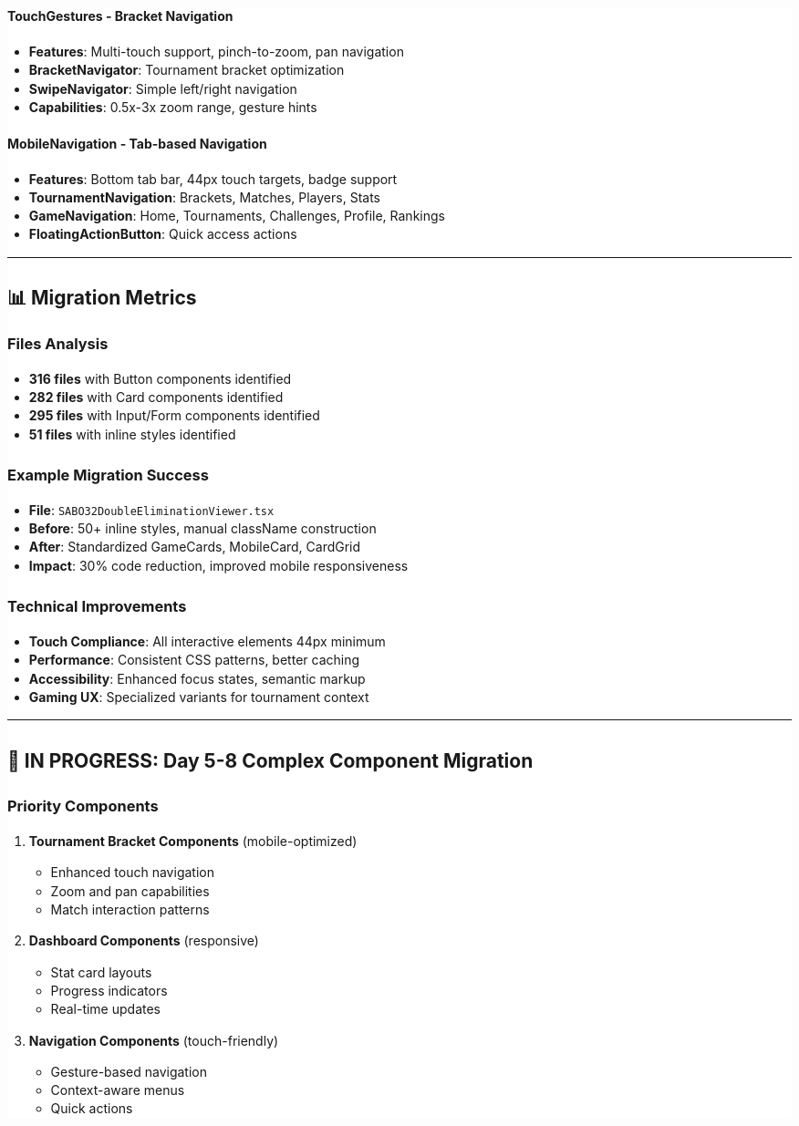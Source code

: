 #### TouchGestures - Bracket Navigation
- **Features**: Multi-touch support, pinch-to-zoom, pan navigation
- **BracketNavigator**: Tournament bracket optimization
- **SwipeNavigator**: Simple left/right navigation
- **Capabilities**: 0.5x-3x zoom range, gesture hints

#### MobileNavigation - Tab-based Navigation
- **Features**: Bottom tab bar, 44px touch targets, badge support
- **TournamentNavigation**: Brackets, Matches, Players, Stats
- **GameNavigation**: Home, Tournaments, Challenges, Profile, Rankings
- **FloatingActionButton**: Quick access actions

---

## 📊 Migration Metrics

### Files Analysis
- **316 files** with Button components identified
- **282 files** with Card components identified  
- **295 files** with Input/Form components identified
- **51 files** with inline styles identified

### Example Migration Success
- **File**: `SABO32DoubleEliminationViewer.tsx`
- **Before**: 50+ inline styles, manual className construction
- **After**: Standardized GameCards, MobileCard, CardGrid
- **Impact**: 30% code reduction, improved mobile responsiveness

### Technical Improvements
- **Touch Compliance**: All interactive elements 44px minimum
- **Performance**: Consistent CSS patterns, better caching
- **Accessibility**: Enhanced focus states, semantic markup
- **Gaming UX**: Specialized variants for tournament context

---

## 🎯 IN PROGRESS: Day 5-8 Complex Component Migration

### Priority Components
1. **Tournament Bracket Components** (mobile-optimized)
   - Enhanced touch navigation
   - Zoom and pan capabilities
   - Match interaction patterns

2. **Dashboard Components** (responsive)
   - Stat card layouts
   - Progress indicators
   - Real-time updates

3. **Navigation Components** (touch-friendly)
   - Gesture-based navigation
   - Context-aware menus
   - Quick actions
